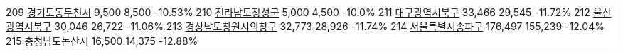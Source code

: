   <tr class="item">
    <td>209</td>
    <td><a href="/apt/경기도동두천시">경기도동두천시</a></td>
    <td>9,500</td>
    <td>8,500</td>
    <td>-10.53%</td>
  </tr>

  <tr class="item">
    <td>210</td>
    <td><a href="/apt/전라남도장성군">전라남도장성군</a></td>
    <td>5,000</td>
    <td>4,500</td>
    <td>-10.0%</td>
  </tr>

  <tr class="item">
    <td>211</td>
    <td><a href="/apt/대구광역시북구">대구광역시북구</a></td>
    <td>33,466</td>
    <td>29,545</td>
    <td>-11.72%</td>
  </tr>

  <tr class="item">
    <td>212</td>
    <td><a href="/apt/울산광역시북구">울산광역시북구</a></td>
    <td>30,046</td>
    <td>26,722</td>
    <td>-11.06%</td>
  </tr>

  <tr class="item">
    <td>213</td>
    <td><a href="/apt/경상남도창원시의창구">경상남도창원시의창구</a></td>
    <td>32,773</td>
    <td>28,926</td>
    <td>-11.74%</td>
  </tr>

  <tr class="item">
    <td>214</td>
    <td><a href="/apt/서울특별시송파구">서울특별시송파구</a></td>
    <td>176,497</td>
    <td>155,239</td>
    <td>-12.04%</td>
  </tr>

  <tr class="item">
    <td>215</td>
    <td><a href="/apt/충청남도논산시">충청남도논산시</a></td>
    <td>16,500</td>
    <td>14,375</td>
    <td>-12.88%</td>
  </tr>
